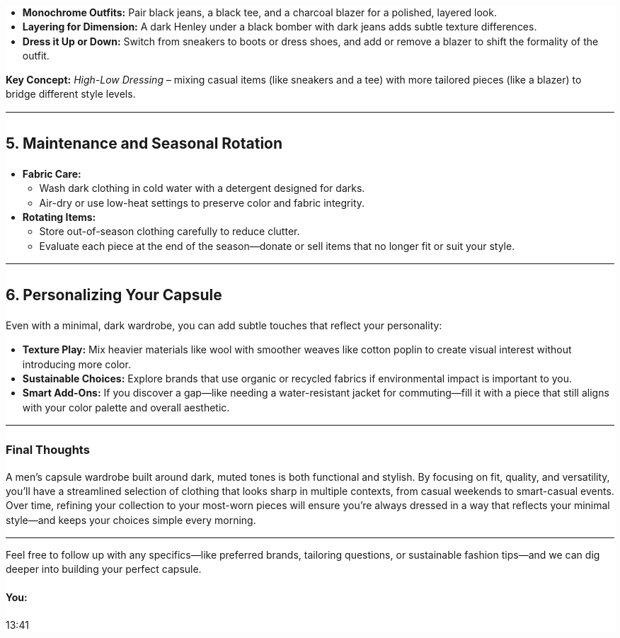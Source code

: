- **Monochrome Outfits:** Pair black jeans, a black tee, and a charcoal blazer for a polished, layered look.
- **Layering for Dimension:** A dark Henley under a black bomber with dark jeans adds subtle texture differences.
- **Dress it Up or Down:** Switch from sneakers to boots or dress shoes, and add or remove a blazer to shift the formality of the outfit.

**Key Concept:** *High-Low Dressing* – mixing casual items (like sneakers and a tee) with more tailored pieces (like a blazer) to bridge different style levels.

---

## 5. Maintenance and Seasonal Rotation

- **Fabric Care:**
  - Wash dark clothing in cold water with a detergent designed for darks.
  - Air-dry or use low-heat settings to preserve color and fabric integrity.
- **Rotating Items:**
  - Store out-of-season clothing carefully to reduce clutter.
  - Evaluate each piece at the end of the season—donate or sell items that no longer fit or suit your style.

---

## 6. Personalizing Your Capsule

Even with a minimal, dark wardrobe, you can add subtle touches that reflect your personality:

- **Texture Play:** Mix heavier materials like wool with smoother weaves like cotton poplin to create visual interest without introducing more color.
- **Sustainable Choices:** Explore brands that use organic or recycled fabrics if environmental impact is important to you.
- **Smart Add-Ons:** If you discover a gap—like needing a water-resistant jacket for commuting—fill it with a piece that still aligns with your color palette and overall aesthetic.

---

### Final Thoughts

A men’s capsule wardrobe built around dark, muted tones is both functional and stylish. By focusing on fit, quality, and versatility, you’ll have a streamlined selection of clothing that looks sharp in multiple contexts, from casual weekends to smart-casual events. Over time, refining your collection to your most-worn pieces will ensure you’re always dressed in a way that reflects your minimal style—and keeps your choices simple every morning.

---

Feel free to follow up with any specifics—like preferred brands, tailoring questions, or sustainable fashion tips—and we can dig deeper into building your perfect capsule.


#### You:
<time datetime="2025-02-20T04:41:23.594Z" title="2/20/2025, 1:41:23 PM">13:41</time>
